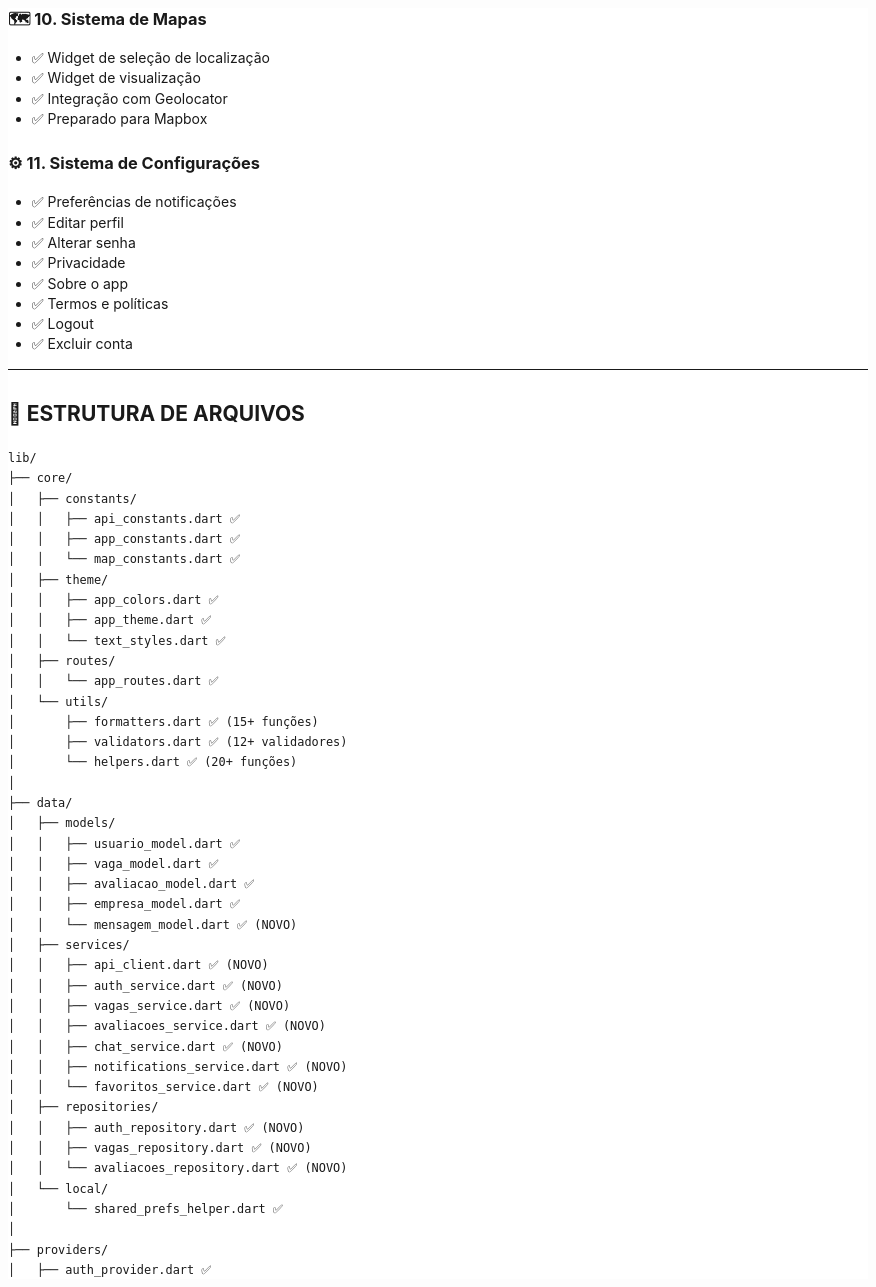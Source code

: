 ### 🗺️ **10. Sistema de Mapas**

- ✅ Widget de seleção de localização
- ✅ Widget de visualização
- ✅ Integração com Geolocator
- ✅ Preparado para Mapbox

### ⚙️ **11. Sistema de Configurações**

- ✅ Preferências de notificações
- ✅ Editar perfil
- ✅ Alterar senha
- ✅ Privacidade
- ✅ Sobre o app
- ✅ Termos e políticas
- ✅ Logout
- ✅ Excluir conta

---

## 📁 ESTRUTURA DE ARQUIVOS

```
lib/
├── core/
│   ├── constants/
│   │   ├── api_constants.dart ✅
│   │   ├── app_constants.dart ✅
│   │   └── map_constants.dart ✅
│   ├── theme/
│   │   ├── app_colors.dart ✅
│   │   ├── app_theme.dart ✅
│   │   └── text_styles.dart ✅
│   ├── routes/
│   │   └── app_routes.dart ✅
│   └── utils/
│       ├── formatters.dart ✅ (15+ funções)
│       ├── validators.dart ✅ (12+ validadores)
│       └── helpers.dart ✅ (20+ funções)
│
├── data/
│   ├── models/
│   │   ├── usuario_model.dart ✅
│   │   ├── vaga_model.dart ✅
│   │   ├── avaliacao_model.dart ✅
│   │   ├── empresa_model.dart ✅
│   │   └── mensagem_model.dart ✅ (NOVO)
│   ├── services/
│   │   ├── api_client.dart ✅ (NOVO)
│   │   ├── auth_service.dart ✅ (NOVO)
│   │   ├── vagas_service.dart ✅ (NOVO)
│   │   ├── avaliacoes_service.dart ✅ (NOVO)
│   │   ├── chat_service.dart ✅ (NOVO)
│   │   ├── notifications_service.dart ✅ (NOVO)
│   │   └── favoritos_service.dart ✅ (NOVO)
│   ├── repositories/
│   │   ├── auth_repository.dart ✅ (NOVO)
│   │   ├── vagas_repository.dart ✅ (NOVO)
│   │   └── avaliacoes_repository.dart ✅ (NOVO)
│   └── local/
│       └── shared_prefs_helper.dart ✅
│
├── providers/
│   ├── auth_provider.dart ✅
```